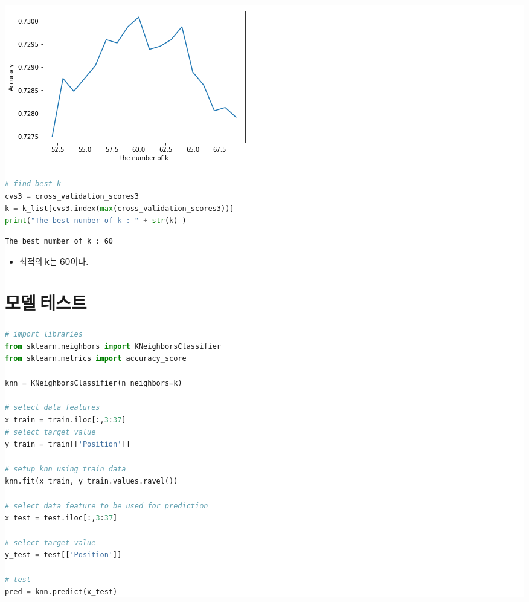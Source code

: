 
![png](readme_files/readme_29_0.png)



```python
# find best k
cvs3 = cross_validation_scores3
k = k_list[cvs3.index(max(cross_validation_scores3))]
print("The best number of k : " + str(k) )
```

    The best number of k : 60
    

* 최적의 k는 60이다.

# 모델 테스트


```python
# import libraries
from sklearn.neighbors import KNeighborsClassifier
from sklearn.metrics import accuracy_score

knn = KNeighborsClassifier(n_neighbors=k)

# select data features
x_train = train.iloc[:,3:37]
# select target value
y_train = train[['Position']]

# setup knn using train data
knn.fit(x_train, y_train.values.ravel())

# select data feature to be used for prediction
x_test = test.iloc[:,3:37]

# select target value
y_test = test[['Position']]

# test
pred = knn.predict(x_test)
```
